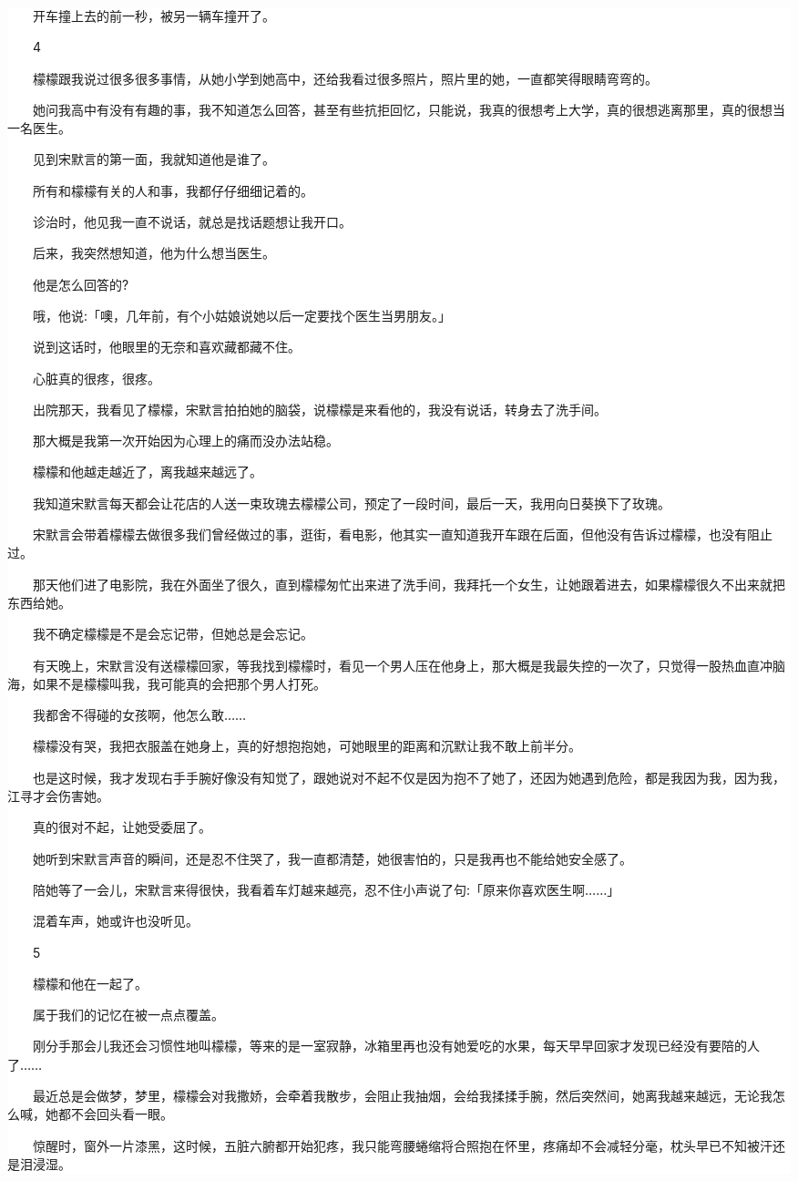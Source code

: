 &emsp;&emsp;开车撞上去的前一秒，被另一辆车撞开了。  
  
&emsp;&emsp;4  
  
&emsp;&emsp;檬檬跟我说过很多很多事情，从她小学到她高中，还给我看过很多照片，照片里的她，一直都笑得眼睛弯弯的。  
  
&emsp;&emsp;她问我高中有没有有趣的事，我不知道怎么回答，甚至有些抗拒回忆，只能说，我真的很想考上大学，真的很想逃离那里，真的很想当一名医生。  
  
&emsp;&emsp;见到宋默言的第一面，我就知道他是谁了。  
  
&emsp;&emsp;所有和檬檬有关的人和事，我都仔仔细细记着的。  
  
&emsp;&emsp;诊治时，他见我一直不说话，就总是找话题想让我开口。  
  
&emsp;&emsp;后来，我突然想知道，他为什么想当医生。  
  
&emsp;&emsp;他是怎么回答的?  
  
&emsp;&emsp;哦，他说:「噢，几年前，有个小姑娘说她以后一定要找个医生当男朋友。」  
  
&emsp;&emsp;说到这话时，他眼里的无奈和喜欢藏都藏不住。  
  
&emsp;&emsp;心脏真的很疼，很疼。  
  
&emsp;&emsp;出院那天，我看见了檬檬，宋默言拍拍她的脑袋，说檬檬是来看他的，我没有说话，转身去了洗手间。  
  
&emsp;&emsp;那大概是我第一次开始因为心理上的痛而没办法站稳。  
  
&emsp;&emsp;檬檬和他越走越近了，离我越来越远了。  
  
&emsp;&emsp;我知道宋默言每天都会让花店的人送一束玫瑰去檬檬公司，预定了一段时间，最后一天，我用向日葵换下了玫瑰。  
  
&emsp;&emsp;宋默言会带着檬檬去做很多我们曾经做过的事，逛街，看电影，他其实一直知道我开车跟在后面，但他没有告诉过檬檬，也没有阻止过。  
  
&emsp;&emsp;那天他们进了电影院，我在外面坐了很久，直到檬檬匆忙出来进了洗手间，我拜托一个女生，让她跟着进去，如果檬檬很久不出来就把东西给她。  
  
&emsp;&emsp;我不确定檬檬是不是会忘记带，但她总是会忘记。  
  
&emsp;&emsp;有天晚上，宋默言没有送檬檬回家，等我找到檬檬时，看见一个男人压在他身上，那大概是我最失控的一次了，只觉得一股热血直冲脑海，如果不是檬檬叫我，我可能真的会把那个男人打死。  
  
&emsp;&emsp;我都舍不得碰的女孩啊，他怎么敢……  
  
&emsp;&emsp;檬檬没有哭，我把衣服盖在她身上，真的好想抱抱她，可她眼里的距离和沉默让我不敢上前半分。  
  
&emsp;&emsp;也是这时候，我才发现右手手腕好像没有知觉了，跟她说对不起不仅是因为抱不了她了，还因为她遇到危险，都是我因为我，因为我，江寻才会伤害她。  
  
&emsp;&emsp;真的很对不起，让她受委屈了。  
  
&emsp;&emsp;她听到宋默言声音的瞬间，还是忍不住哭了，我一直都清楚，她很害怕的，只是我再也不能给她安全感了。  
  
&emsp;&emsp;陪她等了一会儿，宋默言来得很快，我看着车灯越来越亮，忍不住小声说了句:「原来你喜欢医生啊……」  
  
&emsp;&emsp;混着车声，她或许也没听见。  
  
&emsp;&emsp;5  
  
&emsp;&emsp;檬檬和他在一起了。  
  
&emsp;&emsp;属于我们的记忆在被一点点覆盖。  
  
&emsp;&emsp;刚分手那会儿我还会习惯性地叫檬檬，等来的是一室寂静，冰箱里再也没有她爱吃的水果，每天早早回家才发现已经没有要陪的人了……  
  
&emsp;&emsp;最近总是会做梦，梦里，檬檬会对我撒娇，会牵着我散步，会阻止我抽烟，会给我揉揉手腕，然后突然间，她离我越来越远，无论我怎么喊，她都不会回头看一眼。  
  
&emsp;&emsp;惊醒时，窗外一片漆黑，这时候，五脏六腑都开始犯疼，我只能弯腰蜷缩将合照抱在怀里，疼痛却不会减轻分毫，枕头早已不知被汗还是泪浸湿。  
  